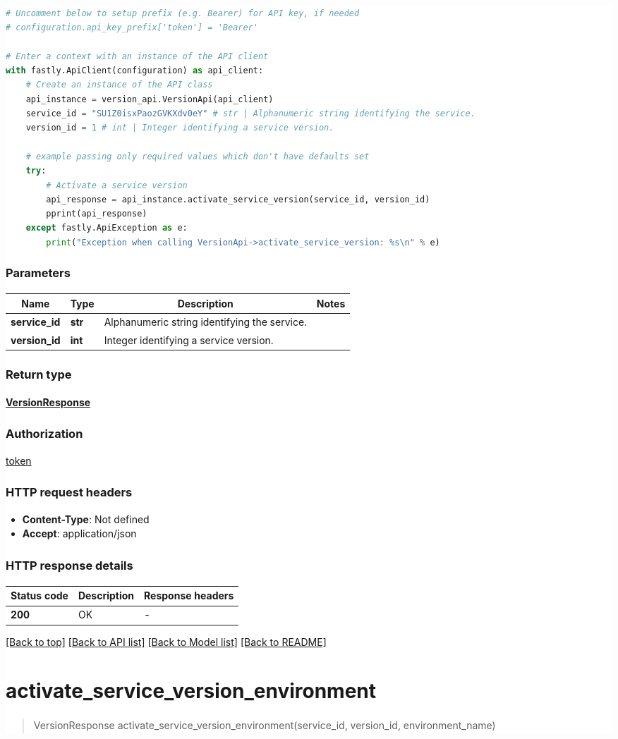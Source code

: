 ```python
# Uncomment below to setup prefix (e.g. Bearer) for API key, if needed
# configuration.api_key_prefix['token'] = 'Bearer'

# Enter a context with an instance of the API client
with fastly.ApiClient(configuration) as api_client:
    # Create an instance of the API class
    api_instance = version_api.VersionApi(api_client)
    service_id = "SU1Z0isxPaozGVKXdv0eY" # str | Alphanumeric string identifying the service.
    version_id = 1 # int | Integer identifying a service version.

    # example passing only required values which don't have defaults set
    try:
        # Activate a service version
        api_response = api_instance.activate_service_version(service_id, version_id)
        pprint(api_response)
    except fastly.ApiException as e:
        print("Exception when calling VersionApi->activate_service_version: %s\n" % e)
```


### Parameters

Name | Type | Description  | Notes
------------- | ------------- | ------------- | -------------
 **service_id** | **str**| Alphanumeric string identifying the service. |
 **version_id** | **int**| Integer identifying a service version. |

### Return type

[**VersionResponse**](VersionResponse.md)

### Authorization

[token](../README.md#token)

### HTTP request headers

 - **Content-Type**: Not defined
 - **Accept**: application/json


### HTTP response details

| Status code | Description | Response headers |
|-------------|-------------|------------------|
**200** | OK |  -  |

[[Back to top]](#) [[Back to API list]](../README.md#documentation-for-api-endpoints) [[Back to Model list]](../README.md#documentation-for-models) [[Back to README]](../README.md)

# **activate_service_version_environment**
> VersionResponse activate_service_version_environment(service_id, version_id, environment_name)
